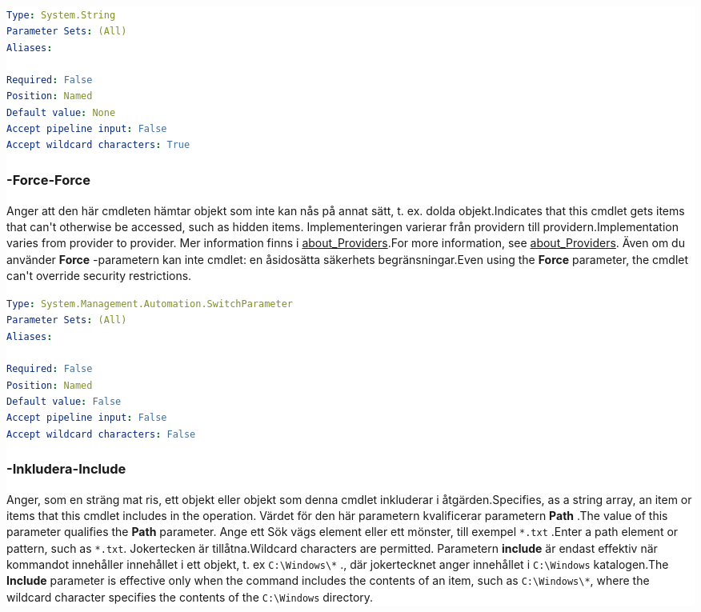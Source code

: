 ```yaml
Type: System.String
Parameter Sets: (All)
Aliases:

Required: False
Position: Named
Default value: None
Accept pipeline input: False
Accept wildcard characters: True
```

### <span data-ttu-id="3bfdc-172">-Force</span><span class="sxs-lookup"><span data-stu-id="3bfdc-172">-Force</span></span>

<span data-ttu-id="3bfdc-173">Anger att den här cmdleten hämtar objekt som inte kan nås på annat sätt, t. ex. dolda objekt.</span><span class="sxs-lookup"><span data-stu-id="3bfdc-173">Indicates that this cmdlet gets items that can't otherwise be accessed, such as hidden items.</span></span>
<span data-ttu-id="3bfdc-174">Implementeringen varierar från providern till providern.</span><span class="sxs-lookup"><span data-stu-id="3bfdc-174">Implementation varies from provider to provider.</span></span> <span data-ttu-id="3bfdc-175">Mer information finns i [about_Providers](../Microsoft.PowerShell.Core/About/about_Providers.md).</span><span class="sxs-lookup"><span data-stu-id="3bfdc-175">For more information, see [about_Providers](../Microsoft.PowerShell.Core/About/about_Providers.md).</span></span> <span data-ttu-id="3bfdc-176">Även om du använder **Force** -parametern kan inte cmdlet: en åsidosätta säkerhets begränsningar.</span><span class="sxs-lookup"><span data-stu-id="3bfdc-176">Even using the **Force** parameter, the cmdlet can't override security restrictions.</span></span>

```yaml
Type: System.Management.Automation.SwitchParameter
Parameter Sets: (All)
Aliases:

Required: False
Position: Named
Default value: False
Accept pipeline input: False
Accept wildcard characters: False
```

### <span data-ttu-id="3bfdc-177">-Inkludera</span><span class="sxs-lookup"><span data-stu-id="3bfdc-177">-Include</span></span>

<span data-ttu-id="3bfdc-178">Anger, som en sträng mat ris, ett objekt eller objekt som denna cmdlet inkluderar i åtgärden.</span><span class="sxs-lookup"><span data-stu-id="3bfdc-178">Specifies, as a string array, an item or items that this cmdlet includes in the operation.</span></span> <span data-ttu-id="3bfdc-179">Värdet för den här parametern kvalificerar parametern **Path** .</span><span class="sxs-lookup"><span data-stu-id="3bfdc-179">The value of this parameter qualifies the **Path** parameter.</span></span> <span data-ttu-id="3bfdc-180">Ange ett Sök vägs element eller ett mönster, till exempel `*.txt` .</span><span class="sxs-lookup"><span data-stu-id="3bfdc-180">Enter a path element or pattern, such as `*.txt`.</span></span> <span data-ttu-id="3bfdc-181">Jokertecken är tillåtna.</span><span class="sxs-lookup"><span data-stu-id="3bfdc-181">Wildcard characters are permitted.</span></span> <span data-ttu-id="3bfdc-182">Parametern **include** är endast effektiv när kommandot innehåller innehållet i ett objekt, t. ex `C:\Windows\*` ., där jokertecknet anger innehållet i `C:\Windows` katalogen.</span><span class="sxs-lookup"><span data-stu-id="3bfdc-182">The **Include** parameter is effective only when the command includes the contents of an item, such as `C:\Windows\*`, where the wildcard character specifies the contents of the `C:\Windows` directory.</span></span>
